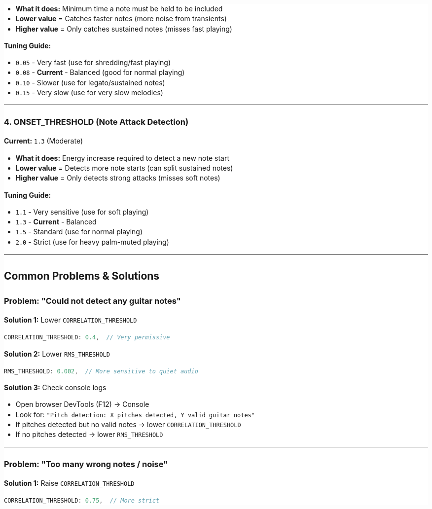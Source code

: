 - **What it does:** Minimum time a note must be held to be included
- **Lower value** = Catches faster notes (more noise from transients)
- **Higher value** = Only catches sustained notes (misses fast playing)

**Tuning Guide:**
- `0.05` - Very fast (use for shredding/fast playing)
- `0.08` - **Current** - Balanced (good for normal playing)
- `0.10` - Slower (use for legato/sustained notes)
- `0.15` - Very slow (use for very slow melodies)

---

### 4. **ONSET_THRESHOLD** (Note Attack Detection)
**Current:** `1.3` (Moderate)

- **What it does:** Energy increase required to detect a new note start
- **Lower value** = Detects more note starts (can split sustained notes)
- **Higher value** = Only detects strong attacks (misses soft notes)

**Tuning Guide:**
- `1.1` - Very sensitive (use for soft playing)
- `1.3` - **Current** - Balanced
- `1.5` - Standard (use for normal playing)
- `2.0` - Strict (use for heavy palm-muted playing)

---

## Common Problems & Solutions

### Problem: "Could not detect any guitar notes"

**Solution 1:** Lower `CORRELATION_THRESHOLD`
```javascript
CORRELATION_THRESHOLD: 0.4,  // Very permissive
```

**Solution 2:** Lower `RMS_THRESHOLD`
```javascript
RMS_THRESHOLD: 0.002,  // More sensitive to quiet audio
```

**Solution 3:** Check console logs
- Open browser DevTools (F12) → Console
- Look for: `"Pitch detection: X pitches detected, Y valid guitar notes"`
- If pitches detected but no valid notes → lower `CORRELATION_THRESHOLD`
- If no pitches detected → lower `RMS_THRESHOLD`

---

### Problem: "Too many wrong notes / noise"

**Solution 1:** Raise `CORRELATION_THRESHOLD`
```javascript
CORRELATION_THRESHOLD: 0.75,  // More strict
```
